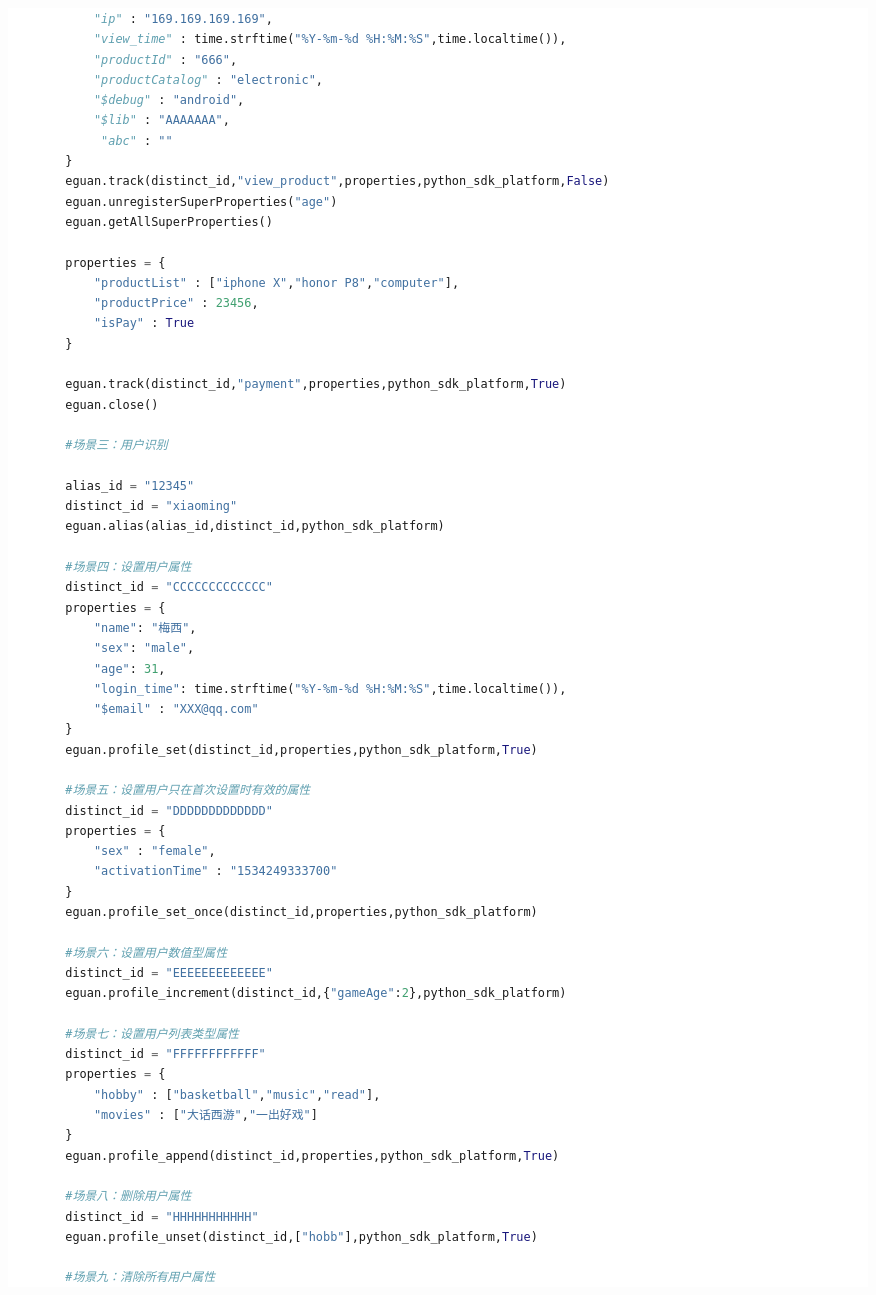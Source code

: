 ``` python
            "ip" : "169.169.169.169",
            "view_time" : time.strftime("%Y-%m-%d %H:%M:%S",time.localtime()),
            "productId" : "666",
            "productCatalog" : "electronic",
            "$debug" : "android",
            "$lib" : "AAAAAAA",
             "abc" : ""
        }
        eguan.track(distinct_id,"view_product",properties,python_sdk_platform,False)
        eguan.unregisterSuperProperties("age")
        eguan.getAllSuperProperties()

        properties = {
            "productList" : ["iphone X","honor P8","computer"],
            "productPrice" : 23456,
            "isPay" : True
        }
        
        eguan.track(distinct_id,"payment",properties,python_sdk_platform,True)
        eguan.close()

        #场景三：用户识别
        
        alias_id = "12345"
        distinct_id = "xiaoming"
        eguan.alias(alias_id,distinct_id,python_sdk_platform)

        #场景四：设置用户属性
        distinct_id = "CCCCCCCCCCCCC"
        properties = {
            "name": "梅西",
            "sex": "male",
            "age": 31,
            "login_time": time.strftime("%Y-%m-%d %H:%M:%S",time.localtime()),
            "$email" : "XXX@qq.com"
        }
        eguan.profile_set(distinct_id,properties,python_sdk_platform,True)

        #场景五：设置用户只在首次设置时有效的属性
        distinct_id = "DDDDDDDDDDDDD"
        properties = {
            "sex" : "female",
            "activationTime" : "1534249333700"
        }
        eguan.profile_set_once(distinct_id,properties,python_sdk_platform)

        #场景六：设置用户数值型属性
        distinct_id = "EEEEEEEEEEEEE"
        eguan.profile_increment(distinct_id,{"gameAge":2},python_sdk_platform)

        #场景七：设置用户列表类型属性
        distinct_id = "FFFFFFFFFFFF"
        properties = {
            "hobby" : ["basketball","music","read"],
            "movies" : ["大话西游","一出好戏"]
        }
        eguan.profile_append(distinct_id,properties,python_sdk_platform,True)

        #场景八：删除用户属性
        distinct_id = "HHHHHHHHHHH"
        eguan.profile_unset(distinct_id,["hobb"],python_sdk_platform,True)

        #场景九：清除所有用户属性
```
